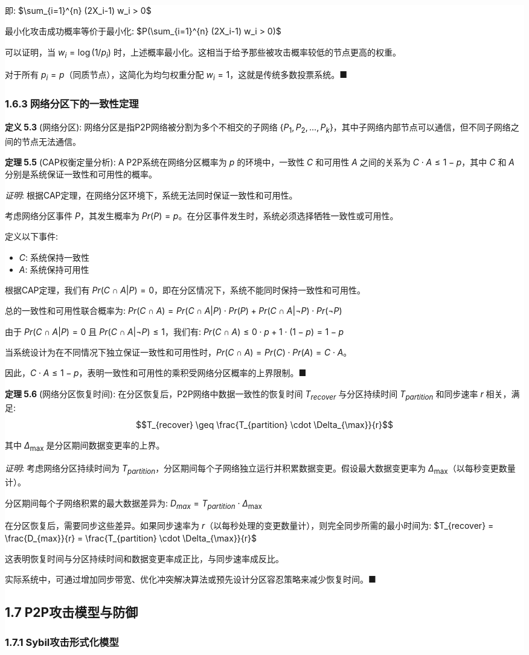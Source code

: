 即: $\sum_{i=1}^{n} (2X_i-1) w_i > 0$

最小化攻击成功概率等价于最小化:
$P(\sum_{i=1}^{n} (2X_i-1) w_i > 0)$

可以证明，当 $w_i = \log(1/p_i)$ 时，上述概率最小化。这相当于给予那些被攻击概率较低的节点更高的权重。

对于所有 $p_i = p$（同质节点），这简化为均匀权重分配 $w_i = 1$，这就是传统多数投票系统。■

### 1.6.3 网络分区下的一致性定理

**定义 5.3** (网络分区): 网络分区是指P2P网络被分割为多个不相交的子网络 $\{P_1, P_2, ..., P_k\}$，其中子网络内部节点可以通信，但不同子网络之间的节点无法通信。

**定理 5.5** (CAP权衡定量分析): A P2P系统在网络分区概率为 $p$ 的环境中，一致性 $C$ 和可用性 $A$ 之间的关系为 $C \cdot A \leq 1-p$，其中 $C$ 和 $A$ 分别是系统保证一致性和可用性的概率。

*证明*:
根据CAP定理，在网络分区环境下，系统无法同时保证一致性和可用性。

考虑网络分区事件 $P$，其发生概率为 $Pr(P) = p$。在分区事件发生时，系统必须选择牺牲一致性或可用性。

定义以下事件:

- $C$: 系统保持一致性
- $A$: 系统保持可用性

根据CAP定理，我们有 $Pr(C \cap A | P) = 0$，即在分区情况下，系统不能同时保持一致性和可用性。

总的一致性和可用性联合概率为:
$Pr(C \cap A) = Pr(C \cap A | P) \cdot Pr(P) + Pr(C \cap A | \neg P) \cdot Pr(\neg P)$

由于 $Pr(C \cap A | P) = 0$ 且 $Pr(C \cap A | \neg P) \leq 1$，我们有:
$Pr(C \cap A) \leq 0 \cdot p + 1 \cdot (1-p) = 1-p$

当系统设计为在不同情况下独立保证一致性和可用性时，$Pr(C \cap A) = Pr(C) \cdot Pr(A) = C \cdot A$。

因此，$C \cdot A \leq 1-p$，表明一致性和可用性的乘积受网络分区概率的上界限制。■

**定理 5.6** (网络分区恢复时间): 在分区恢复后，P2P网络中数据一致性的恢复时间 $T_{recover}$ 与分区持续时间 $T_{partition}$ 和同步速率 $r$ 相关，满足:
$$T_{recover} \geq \frac{T_{partition} \cdot \Delta_{\max}}{r}$$

其中 $\Delta_{\max}$ 是分区期间数据变更率的上界。

*证明*:
考虑网络分区持续时间为 $T_{partition}$，分区期间每个子网络独立运行并积累数据变更。假设最大数据变更率为 $\Delta_{\max}$（以每秒变更数量计）。

分区期间每个子网络积累的最大数据差异为:
$D_{max} = T_{partition} \cdot \Delta_{\max}$

在分区恢复后，需要同步这些差异。如果同步速率为 $r$（以每秒处理的变更数量计），则完全同步所需的最小时间为:
$T_{recover} = \frac{D_{max}}{r} = \frac{T_{partition} \cdot \Delta_{\max}}{r}$

这表明恢复时间与分区持续时间和数据变更率成正比，与同步速率成反比。

实际系统中，可通过增加同步带宽、优化冲突解决算法或预先设计分区容忍策略来减少恢复时间。■

## 1.7 P2P攻击模型与防御

### 1.7.1 Sybil攻击形式化模型
